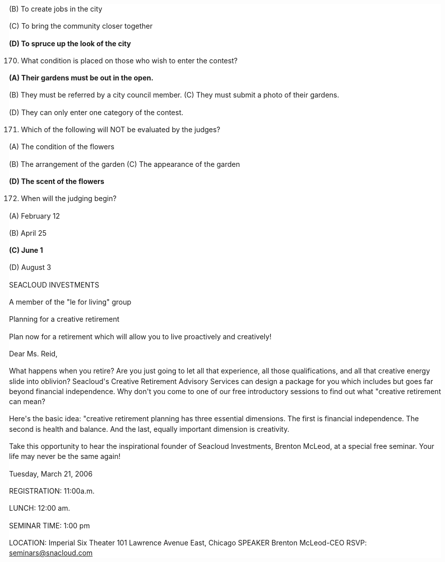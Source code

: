 (B) To create jobs in the city

(C) To bring the community closer together

**(D) To spruce up the look of the city**

170. What condition is placed on those who wish to enter the contest?

**(A) Their gardens must be out in the open.**

(B) They must be referred by a city council member. (C) They must submit a photo of their gardens.

(D) They can only enter one category of the contest.

171. Which of the following will NOT be evaluated by the judges?

(A) The condition of the flowers

(B) The arrangement of the garden (C) The appearance of the garden

**(D) The scent of the flowers**

172. When will the judging begin?

(A) February 12

(B) April 25

**(C) June 1**

(D) August 3

SEACLOUD INVESTMENTS

A member of the "le for living" group

Planning for a creative retirement

Plan now for a retirement which will allow you to live proactively and creatively!

Dear Ms. Reid,

What happens when you retire? Are you just going to let all that experience, all those qualifications, and all that creative energy slide into oblivion? Seacloud's Creative Retirement Advisory Services can design a package for you which includes but goes far beyond financial independence. Why don't you come to one of our free introductory sessions to find out what "creative retirement can mean?

Here's the basic idea: "creative retirement planning has three essential dimensions. The first is financial independence. The second is health and balance. And the last, equally important dimension is creativity.

Take this opportunity to hear the inspirational founder of Seacloud Investments, Brenton McLeod, at a special free seminar. Your life may never be the same again!

Tuesday, March 21, 2006

REGISTRATION: 11:00a.m.

LUNCH: 12:00 am.

SEMINAR TIME: 1:00 pm

LOCATION: Imperial Six Theater 101 Lawrence Avenue East, Chicago SPEAKER Brenton McLeod-CEO RSVP: seminars@snacloud.com
